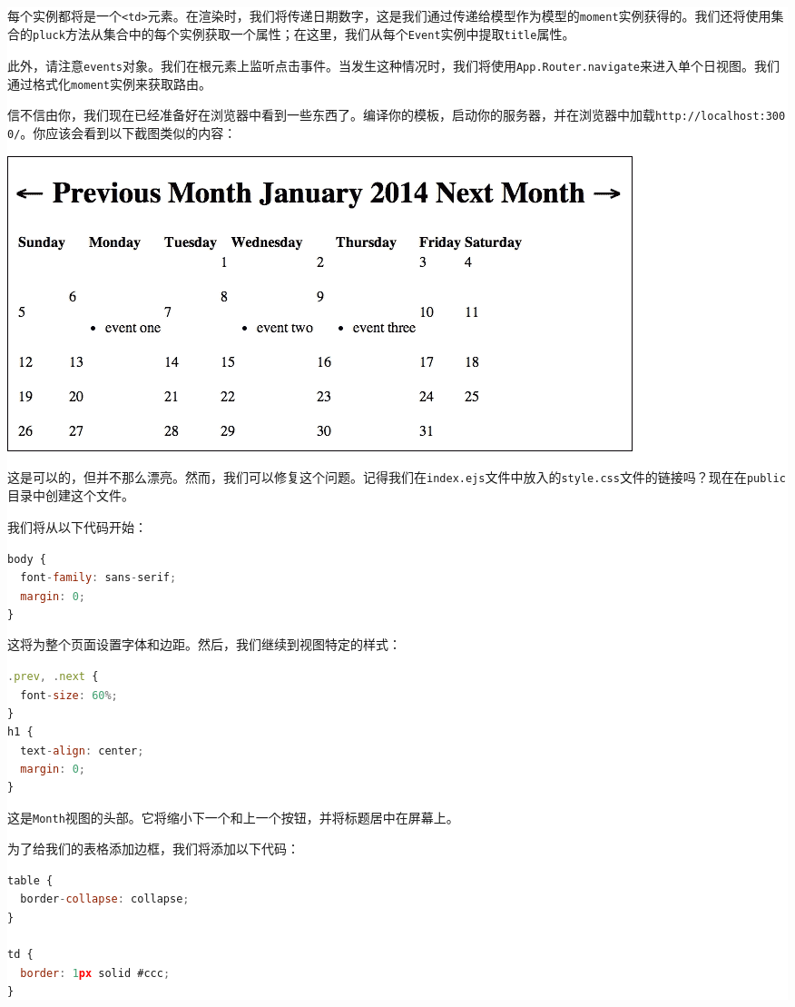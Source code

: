 每个实例都将是一个`<td>`元素。在渲染时，我们将传递日期数字，这是我们通过传递给模型作为模型的`moment`实例获得的。我们还将使用集合的`pluck`方法从集合中的每个实例获取一个属性；在这里，我们从每个`Event`实例中提取`title`属性。

此外，请注意`events`对象。我们在根元素上监听点击事件。当发生这种情况时，我们将使用`App.Router.navigate`来进入单个日视图。我们通过格式化`moment`实例来获取路由。

信不信由你，我们现在已经准备好在浏览器中看到一些东西了。编译你的模板，启动你的服务器，并在浏览器中加载`http://localhost:3000/`。你应该会看到以下截图类似的内容：

![构建日单元格](img/6997OS_04_01.jpg)

这是可以的，但并不那么漂亮。然而，我们可以修复这个问题。记得我们在`index.ejs`文件中放入的`style.css`文件的链接吗？现在在`public`目录中创建这个文件。

我们将从以下代码开始：

```js
body {
  font-family: sans-serif;
  margin: 0;
}
```

这将为整个页面设置字体和边距。然后，我们继续到视图特定的样式：

```js
.prev, .next {
  font-size: 60%;
}
h1 {
  text-align: center;
  margin: 0;
}
```

这是`Month`视图的头部。它将缩小下一个和上一个按钮，并将标题居中在屏幕上。

为了给我们的表格添加边框，我们将添加以下代码：

```js
table { 
  border-collapse: collapse;
}

td {
  border: 1px solid #ccc;
}
```
